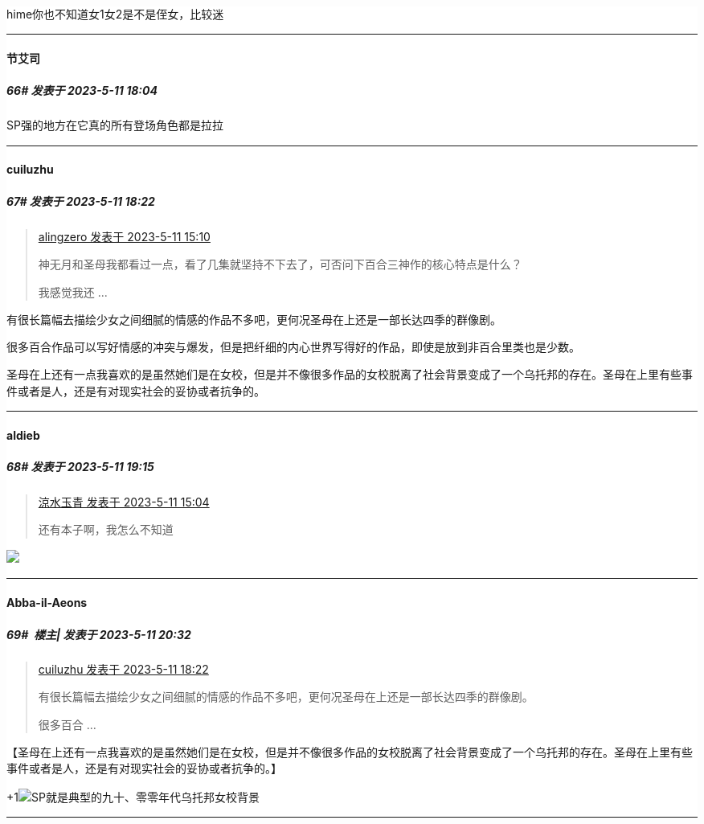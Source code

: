 hime你也不知道女1女2是不是侄女，比较迷


*****

####  节艾司  
##### 66#       发表于 2023-5-11 18:04

SP强的地方在它真的所有登场角色都是拉拉


*****

####  cuiluzhu  
##### 67#       发表于 2023-5-11 18:22

<blockquote><a href="httphttps://bbs.saraba1st.com/2b/forum.php?mod=redirect&amp;goto=findpost&amp;pid=60810595&amp;ptid=2133844" target="_blank">alingzero 发表于 2023-5-11 15:10</a>

神无月和圣母我都看过一点，看了几集就坚持不下去了，可否问下百合三神作的核心特点是什么？

我感觉我还 ...</blockquote>
有很长篇幅去描绘少女之间细腻的情感的作品不多吧，更何况圣母在上还是一部长达四季的群像剧。

很多百合作品可以写好情感的冲突与爆发，但是把纤细的内心世界写得好的作品，即使是放到非百合里类也是少数。

圣母在上还有一点我喜欢的是虽然她们是在女校，但是并不像很多作品的女校脱离了社会背景变成了一个乌托邦的存在。圣母在上里有些事件或者是人，还是有对现实社会的妥协或者抗争的。


*****

####  aldieb  
##### 68#       发表于 2023-5-11 19:15

<blockquote><a href="httphttps://bbs.saraba1st.com/2b/forum.php?mod=redirect&amp;goto=findpost&amp;pid=60810520&amp;ptid=2133844" target="_blank">涼水玉青 发表于 2023-5-11 15:04</a>

还有本子啊，我怎么不知道</blockquote>
<img src="https://static.saraba1st.com/image/smiley/animal2017/002.png" referrerpolicy="no-referrer">


*****

####  Abba-il-Aeons  
##### 69#         楼主| 发表于 2023-5-11 20:32

<blockquote><a href="httphttps://bbs.saraba1st.com/2b/forum.php?mod=redirect&amp;goto=findpost&amp;pid=60812513&amp;ptid=2133844" target="_blank">cuiluzhu 发表于 2023-5-11 18:22</a>

有很长篇幅去描绘少女之间细腻的情感的作品不多吧，更何况圣母在上还是一部长达四季的群像剧。

很多百合 ...</blockquote>
【圣母在上还有一点我喜欢的是虽然她们是在女校，但是并不像很多作品的女校脱离了社会背景变成了一个乌托邦的存在。圣母在上里有些事件或者是人，还是有对现实社会的妥协或者抗争的。】

+1<img src="https://static.saraba1st.com/image/smiley/face2017/016.png" referrerpolicy="no-referrer">SP就是典型的九十、零零年代乌托邦女校背景


*****
